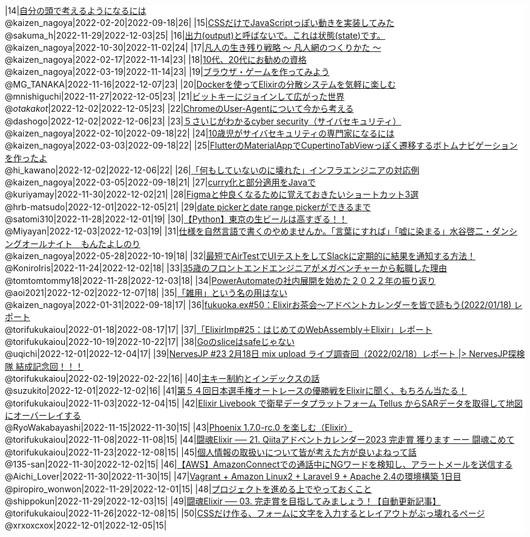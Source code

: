 |14|[自分の頭で考えるようになるには](https://qiita.com/kaizen_nagoya/items/121a5372e3d67fc3af35)<br>@kaizen_nagoya|2022-02-20|2022-09-18|26|
|15|[CSSだけでJavaScriptっぽい動きを実装してみた](https://qiita.com/sakuma_h/items/9caea7bc491dfbc8c60e)<br>@sakuma_h|2022-11-29|2022-12-03|25|
|16|[出力(output)と呼ばないで。これは状態(state)です。](https://qiita.com/kaizen_nagoya/items/80b8b5913b2748867840)<br>@kaizen_nagoya|2022-10-30|2022-11-02|24|
|17|[凡人の生き残り戦略 〜 凡人網のつくりかた 〜](https://qiita.com/kaizen_nagoya/items/c8e2af61f344761c41be)<br>@kaizen_nagoya|2022-02-17|2022-11-14|23|
|18|[10代、20代にお勧めの資格](https://qiita.com/kaizen_nagoya/items/4e0eb6e5d30c0237469d)<br>@kaizen_nagoya|2022-03-19|2022-11-14|23|
|19|[ブラウザ・ゲームを作ってみよう](https://qiita.com/MG_TANAKA/items/7eb0f5655fd871667203)<br>@MG_TANAKA|2022-11-16|2022-12-07|23|
|20|[Dockerを使ってElixirの分散システムを気軽に楽しむ](https://qiita.com/mnishiguchi/items/d75668aa5c458644d759)<br>@mnishiguchi|2022-11-27|2022-12-05|23|
|21|[ビットキーにジョインして広がった世界](https://qiita.com/_otakakot_/items/5bbedd3d77dcae90aded)<br>@_otakakot_|2022-12-02|2022-12-05|23|
|22|[ChromeのUser-Agentについて今から考える](https://qiita.com/dashogo/items/10bf4f0b8825e31fbab7)<br>@dashogo|2022-12-02|2022-12-06|23|
|23|[５さいじがわかるcyber security（サイバセキュリティ）](https://qiita.com/kaizen_nagoya/items/105173527a8e54502bb7)<br>@kaizen_nagoya|2022-02-10|2022-09-18|22|
|24|[10歳児がサイバセキュリティの専門家になるには](https://qiita.com/kaizen_nagoya/items/0aa201b09187bbe39ff3)<br>@kaizen_nagoya|2022-03-03|2022-09-18|22|
|25|[FlutterのMaterialAppでCupertinoTabViewっぽく遷移するボトムナビゲーションを作ったよ](https://qiita.com/hi_kawano/items/0557959643512ddddf9b)<br>@hi_kawano|2022-12-02|2022-12-06|22|
|26|[「何もしていないのに壊れた」インフラエンジニアの対応例](https://qiita.com/kaizen_nagoya/items/49c58fa6f4278717d061)<br>@kaizen_nagoya|2022-03-05|2022-09-18|21|
|27|[curry化と部分適用をJavaで](https://qiita.com/kuriyamay/items/45f69ceda78d88acd871)<br>@kuriyamay|2022-11-30|2022-12-02|21|
|28|[Figmaと仲良くなるために覚えておきたいショートカット3選](https://qiita.com/hrb-matsudo/items/69e20b21cef2bcb380d5)<br>@hrb-matsudo|2022-12-01|2022-12-05|21|
|29|[date pickerとdate range pickerができるまで](https://qiita.com/satomi310/items/64c5273fab1c33f9fb6a)<br>@satomi310|2022-11-28|2022-12-01|19|
|30|[【Python】東京の生ビールは高すぎる！！](https://qiita.com/Miyayan/items/9ff35ac4ce46e17affed)<br>@Miyayan|2022-12-03|2022-12-03|19|
|31|[仕様を自然言語で書くのやめませんか。「言葉にすれば」「嘘に染まる」水谷啓二・ダンシングオールナイト　もんたよしのり](https://qiita.com/kaizen_nagoya/items/dd6ee74818f1a1a1c918)<br>@kaizen_nagoya|2022-05-28|2022-10-19|18|
|32|[最短でAirTestでUIテストをしてSlackに定期的に結果を通知する方法！](https://qiita.com/KoniroIris/items/009e9ff44835947a4f83)<br>@KoniroIris|2022-11-24|2022-12-02|18|
|33|[35歳のフロントエンドエンジニアがメガベンチャーから転職した理由](https://qiita.com/tomtomtommy18/items/88754bfa3e36e3069959)<br>@tomtomtommy18|2022-11-28|2022-12-03|18|
|34|[PowerAutomateの社内展開を始めた２０２２年の振り返り](https://qiita.com/aoi2021/items/53cad2ba1675da6fa994)<br>@aoi2021|2022-12-02|2022-12-07|18|
|35|[「雑用」という名の用はない](https://qiita.com/kaizen_nagoya/items/4fda5ba89d35d24a3a78)<br>@kaizen_nagoya|2022-01-31|2022-09-18|17|
|36|[fukuoka.ex#50：Elixirお茶会〜アドベントカレンダーを皆で読もう(2022/01/18) レポート](https://qiita.com/torifukukaiou/items/a57ff3ca4ed1cc4cb375)<br>@torifukukaiou|2022-01-18|2022-08-17|17|
|37|[「ElixirImp#25：はじめてのWebAssembly＋Elixir」レポート](https://qiita.com/torifukukaiou/items/150790f5944947580013)<br>@torifukukaiou|2022-10-19|2022-10-22|17|
|38|[Goのsliceはsafeじゃない](https://qiita.com/uqichi/items/06c4f4d25d2b0dab9fef)<br>@uqichi|2022-12-01|2022-12-04|17|
|39|[NervesJP #23 2月18日 mix upload ライブ調査回（2022/02/18）レポート &#124;&gt; NervesJP探検隊 結成記念回！！！](https://qiita.com/torifukukaiou/items/e167810d20035f23be4c)<br>@torifukukaiou|2022-02-19|2022-02-22|16|
|40|[主キー制約とインデックスの話](https://qiita.com/suzukito/items/ca6a19fc7c6dec35b302)<br>@suzukito|2022-12-01|2022-12-02|16|
|41|[第５４回日本選手権オートレースの優勝戦をElixirに聞く、もちろん当たる！](https://qiita.com/torifukukaiou/items/7577238ec45337945ad4)<br>@torifukukaiou|2022-11-03|2022-12-04|15|
|42|[Elixir Livebook で衛星データプラットフォーム Tellus からSARデータを取得して地図にオーバーレイする](https://qiita.com/RyoWakabayashi/items/e884ca99f74cd05717ea)<br>@RyoWakabayashi|2022-11-15|2022-11-30|15|
|43|[Phoenix 1.7.0-rc.0 を楽しむ（Elixir）](https://qiita.com/torifukukaiou/items/e6e94e9742029a608b1d)<br>@torifukukaiou|2022-11-08|2022-11-08|15|
|44|[闘魂Elixir ── 21. Qiitaアドベントカレンダー2023 完走賞 獲ります ーー 闘魂こめて](https://qiita.com/torifukukaiou/items/5e96f4e9f12ec3c4b3f4)<br>@torifukukaiou|2022-11-23|2022-12-08|15|
|45|[個人情報の取扱いについて皆が考えた方が良いよねって話](https://qiita.com/135-san/items/e2629f6c5d4029832e22)<br>@135-san|2022-11-30|2022-12-02|15|
|46|[【AWS】AmazonConnectでの通話中にNGワードを検知し、アラートメールを送信する](https://qiita.com/Aichi_Lover/items/b819846033b7b02956ba)<br>@Aichi_Lover|2022-11-30|2022-11-30|15|
|47|[Vagrant + Amazon Linux2 + Laravel 9 + Apache 2.4の環境構築 1日目 ](https://qiita.com/piropiro_wonwon/items/85f7b186daf1939fe009)<br>@piropiro_wonwon|2022-11-29|2022-12-01|15|
|48|[プロジェクトを進める上でやっておくこと](https://qiita.com/shippokun/items/26f06576987acfa19556)<br>@shippokun|2022-11-29|2022-12-03|15|
|49|[闘魂Elixir ── 03. 完走賞を目指してみましょう！【自動更新記事】](https://qiita.com/torifukukaiou/items/17d55cf896c24b13350e)<br>@torifukukaiou|2022-11-26|2022-12-08|15|
|50|[CSSだけ作る、フォームに文字を入力するとレイアウトがぶっ壊れるページ](https://qiita.com/xrxoxcxox/items/01578e2436599c438f97)<br>@xrxoxcxox|2022-12-01|2022-12-05|15|